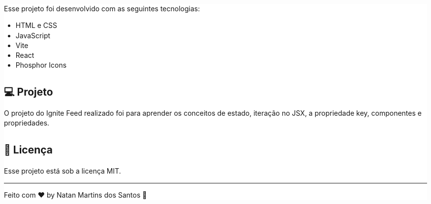 Esse projeto foi desenvolvido com as seguintes tecnologias:

- HTML e CSS
- JavaScript
- Vite
- React
- Phosphor Icons

## 💻 Projeto

O projeto do Ignite Feed realizado foi para aprender os conceitos de estado, iteração no JSX, a propriedade key, componentes e propriedades.

## :memo: Licença

Esse projeto está sob a licença MIT.

---

Feito com ♥ by Natan Martins dos Santos :wave:
